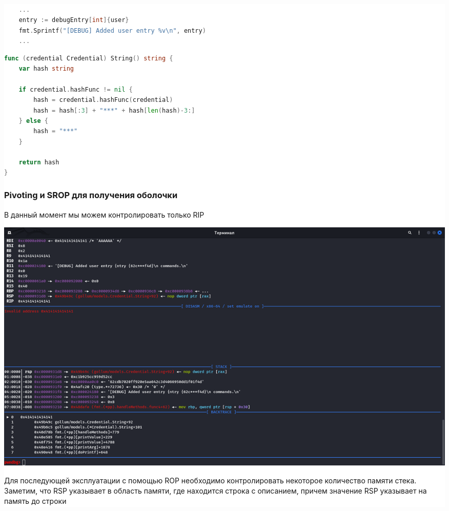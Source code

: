 ```go {linenos=1,linenostart=57,hl_lines="3"}
    ...
    entry := debugEntry[int]{user}
    fmt.Sprintf("[DEBUG] Added user entry %v\n", entry)
    ...
```

```go {linenos=1,linenostart=58,hl_lines="5"}
func (credential Credential) String() string {
    var hash string

    if credential.hashFunc != nil {
        hash = credential.hashFunc(credential)
        hash = hash[:3] + "***" + hash[len(hash)-3:]
    } else {
        hash = "***"
    }

    return hash
}
```

### Pivoting и SROP для получения оболочки

В данный момент мы можем контролировать только RIP

![Значения регистров после эксплуатации](./rip_control.png)

Для последующей эксплуатации с помощью ROP необходимо контролировать некоторое количество памяти стека.
Заметим, что RSP указывает в область памяти, где находится строка с описанием, причем значение RSP
указывает на память до строки
